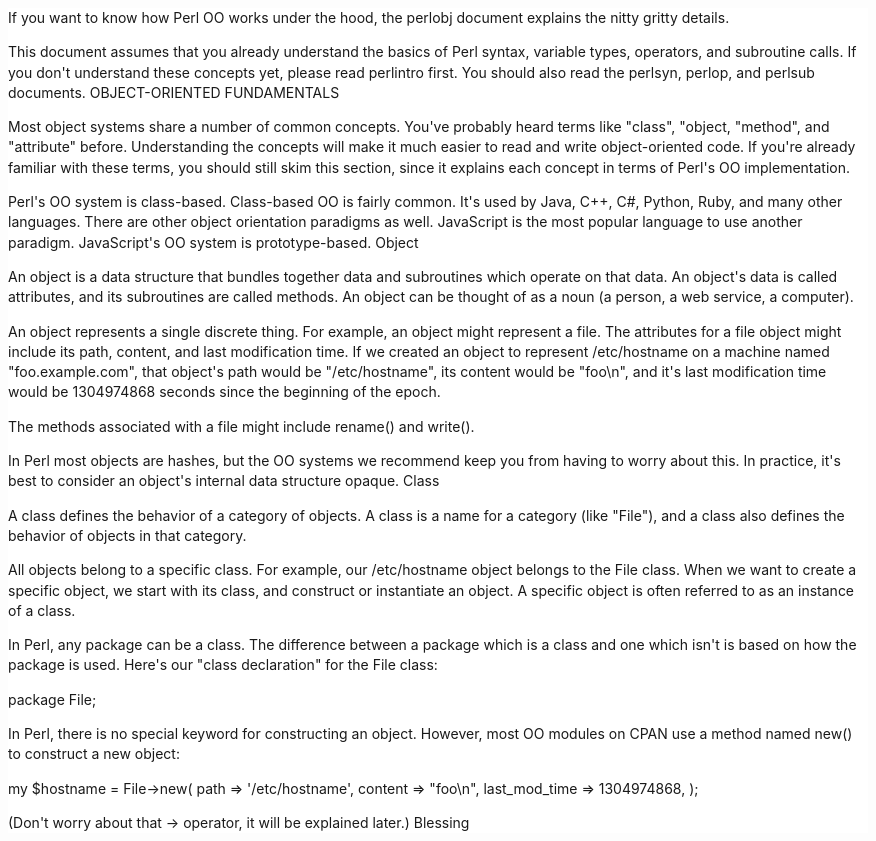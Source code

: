 If you want to know how Perl OO works under the hood, the perlobj document explains the nitty gritty details.

This document assumes that you already understand the basics of Perl syntax, variable types, operators, and subroutine calls. If you don't understand these concepts yet, please read perlintro first. You should also read the perlsyn, perlop, and perlsub documents.
OBJECT-ORIENTED FUNDAMENTALS

Most object systems share a number of common concepts. You've probably heard terms like "class", "object, "method", and "attribute" before. Understanding the concepts will make it much easier to read and write object-oriented code. If you're already familiar with these terms, you should still skim this section, since it explains each concept in terms of Perl's OO implementation.

Perl's OO system is class-based. Class-based OO is fairly common. It's used by Java, C++, C#, Python, Ruby, and many other languages. There are other object orientation paradigms as well. JavaScript is the most popular language to use another paradigm. JavaScript's OO system is prototype-based.
Object

An object is a data structure that bundles together data and subroutines which operate on that data. An object's data is called attributes, and its subroutines are called methods. An object can be thought of as a noun (a person, a web service, a computer).

An object represents a single discrete thing. For example, an object might represent a file. The attributes for a file object might include its path, content, and last modification time. If we created an object to represent /etc/hostname on a machine named "foo.example.com", that object's path would be "/etc/hostname", its content would be "foo\n", and it's last modification time would be 1304974868 seconds since the beginning of the epoch.

The methods associated with a file might include rename() and write().

In Perl most objects are hashes, but the OO systems we recommend keep you from having to worry about this. In practice, it's best to consider an object's internal data structure opaque.
Class

A class defines the behavior of a category of objects. A class is a name for a category (like "File"), and a class also defines the behavior of objects in that category.

All objects belong to a specific class. For example, our /etc/hostname object belongs to the File class. When we want to create a specific object, we start with its class, and construct or instantiate an object. A specific object is often referred to as an instance of a class.

In Perl, any package can be a class. The difference between a package which is a class and one which isn't is based on how the package is used. Here's our "class declaration" for the File class:

package File;

In Perl, there is no special keyword for constructing an object. However, most OO modules on CPAN use a method named new() to construct a new object:

my $hostname = File->new(
    path          => '/etc/hostname',
    content       => "foo\n",
    last_mod_time => 1304974868,
);

(Don't worry about that -> operator, it will be explained later.)
Blessing
